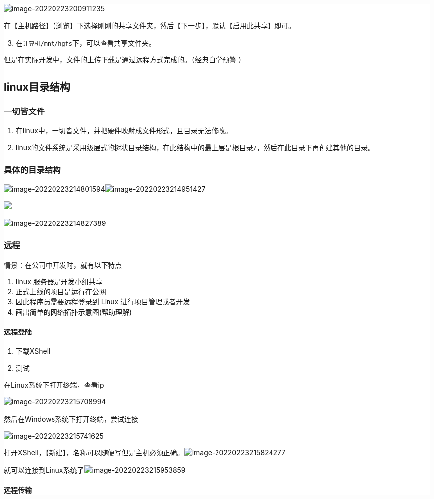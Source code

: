   ![image-20220223200911235](https://cdn.jsdelivr.net/gh/llii-iill/cd_images@main/img/20220426232001.png)

   在【主机路径】【浏览】下选择刚刚的共享文件夹，然后【下一步】，默认【启用此共享】即可。

3. 在`计算机/mnt/hgfs`下，可以查看共享文件夹。

但是在实际开发中，文件的上传下载是通过远程方式完成的。（经典白学预警 ）

## linux目录结构

### 一切皆文件

1. 在linux中，一切皆文件，并把硬件映射成文件形式，且目录无法修改。

2. linux的文件系统是采用<u>级层式的树状目录结构</u>，在此结构中的最上层是根目录`/`，然后在此目录下再创建其他的目录。

### 具体的目录结构

![image-20220223214801594](https://cdn.jsdelivr.net/gh/llii-iill/cd_images@main/img/20220426232007.png)![image-20220223214951427](https://cdn.jsdelivr.net/gh/llii-iill/cd_images@main/img/20220426232010.png)

![](https://cdn.jsdelivr.net/gh/llii-iill/cd_images@main/img/20220426232132.png)

![image-20220223214827389](https://cdn.jsdelivr.net/gh/llii-iill/cd_images@main/img/20220426232014.png)



### 远程

情景：在公司中开发时，就有以下特点

1) linux 服务器是开发小组共享
2) 正式上线的项目是运行在公网
3) 因此程序员需要远程登录到 Linux 进行项目管理或者开发
4) 画出简单的网络拓扑示意图(帮助理解)

#### 远程登陆

1. 下载XShell

2. 测试

在Linux系统下打开终端，查看ip

![image-20220223215708994](https://cdn.jsdelivr.net/gh/llii-iill/cd_images@main/img/20220426232018.png)

然后在Windows系统下打开终端，尝试连接

![image-20220223215741625](https://cdn.jsdelivr.net/gh/llii-iill/cd_images@main/img/20220426232020.png)

打开XShell，【新建】，名称可以随便写但是主机必须正确。![image-20220223215824277](https://cdn.jsdelivr.net/gh/llii-iill/cd_images@main/img/20220426232137.png)

就可以连接到Linux系统了![image-20220223215953859](https://cdn.jsdelivr.net/gh/llii-iill/cd_images@main/img/20220426232143.png)

#### 远程传输

